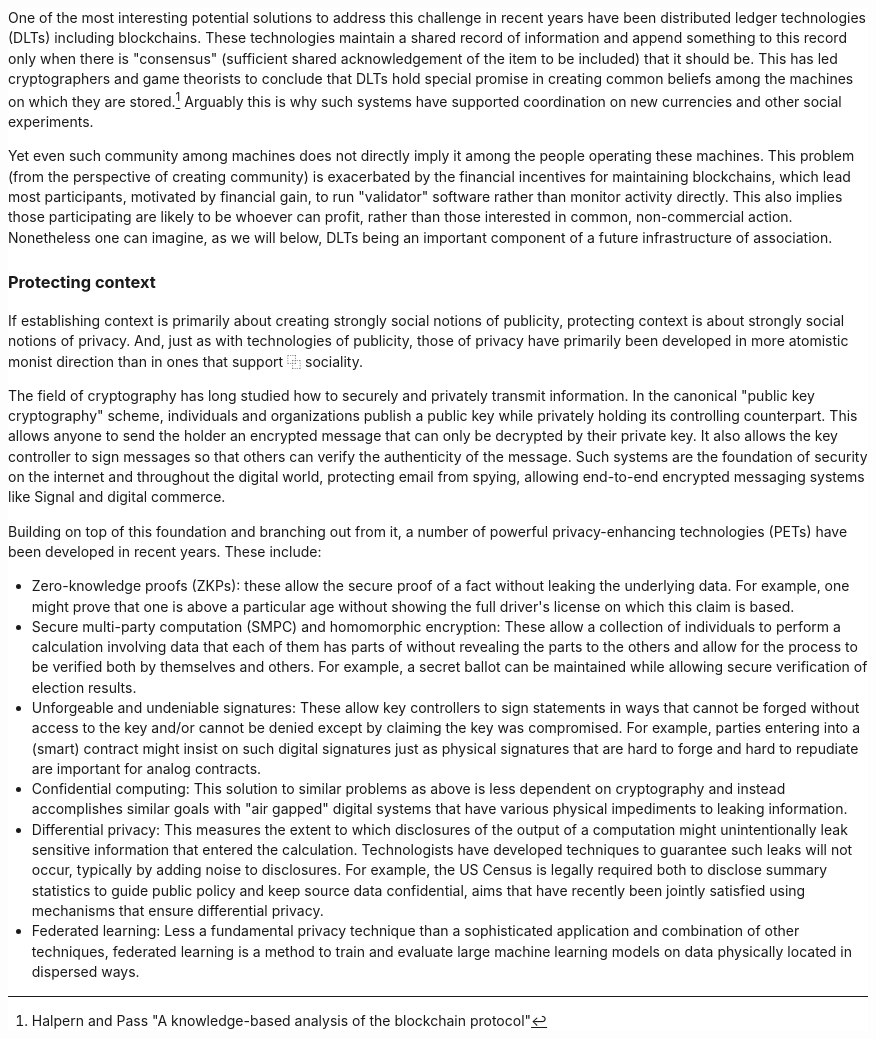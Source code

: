 One of the most interesting potential solutions to address this challenge in recent years have been distributed ledger technologies (DLTs) including blockchains. These technologies maintain a shared record of information and append something to this record only when there is "consensus" (sufficient shared acknowledgement of the item to be included)  that it should be.  This has led cryptographers and game theorists to conclude that DLTs hold special promise in creating common beliefs among the machines on which they are stored.[^DLTS]  Arguably this is why such systems have supported coordination on new currencies and other social experiments.
 
Yet even such community among machines does not directly imply it among the people operating these machines.  This problem (from the perspective of creating community) is exacerbated by the financial incentives for maintaining blockchains, which lead most participants, motivated by financial gain, to run "validator" software rather than monitor activity directly.  This also implies those participating are likely to be whoever can profit, rather than those interested in common, non-commercial action.  Nonetheless one can imagine, as we will below, DLTs being an important component of a future infrastructure of association.
 
 


### Protecting context

If establishing context is primarily about creating strongly social notions of publicity, protecting context is about strongly social notions of privacy.  And, just as with technologies of publicity, those of privacy have primarily been developed in more atomistic monist direction than in ones that support ⿻ sociality.

The field of cryptography has long studied how to securely and privately transmit information.   In the canonical "public key cryptography" scheme, individuals and organizations publish a public key while privately holding its controlling counterpart.  This allows anyone to send the holder an encrypted message that can only be decrypted by their private key.  It also allows the key controller to sign messages so that others can verify the authenticity of the message.  Such systems are the foundation of security on the internet and throughout the digital world, protecting email from spying, allowing end-to-end encrypted messaging systems like Signal and digital commerce. 

Building on top of this foundation and branching out from it, a number of powerful privacy-enhancing technologies (PETs) have been developed in recent years.  These include:

- Zero-knowledge proofs (ZKPs): these allow the secure proof of a fact without leaking the underlying data.  For example, one might prove that one is above a particular age without showing the full driver's license on which this claim is based.
- Secure multi-party computation (SMPC) and homomorphic encryption: These allow a collection of individuals to perform a calculation involving data that each of them has parts of without revealing the parts to the others and allow for the process to be verified both by themselves and others.  For example, a secret ballot can be maintained while allowing secure verification of election results.
- Unforgeable and undeniable signatures: These allow key controllers to sign statements in ways that cannot be forged without access to the key and/or cannot be denied except by claiming the key was compromised. For example, parties entering into a (smart) contract might insist on such digital signatures just as physical signatures that are hard to forge and hard to repudiate are important for analog contracts.
- Confidential computing: This solution to similar problems as above is less dependent on cryptography and instead accomplishes similar goals with "air gapped" digital systems that have various physical impediments to leaking information.
- Differential privacy: This measures the extent to which disclosures of the output of a computation might unintentionally leak sensitive information that entered the calculation.  Technologists have developed techniques to guarantee such leaks will not occur, typically by adding noise to disclosures.  For example, the US Census is legally required both to disclose summary statistics to guide public policy and keep source data confidential, aims that have recently been jointly satisfied using mechanisms that ensure differential privacy.
- Federated learning: Less a fundamental privacy technique than a sophisticated application and combination of other techniques, federated learning is a method to train and evaluate large machine learning models on data physically located in dispersed ways.


[^Tocqueville]: Alexis De Tocqueville, _Democracy in America_, (Lexington, Ky: Createspace, 2013), also available at https://www.gutenberg.org/files/815/815-h/815-h.htm.
[^LickliderTaylor]: Joseph Licklider, and Robert Taylor, “The Computer as a Communication Device,” _Science and Technology_, April 1968, also available at https://internetat50.com/references/Licklider_Taylor_The-Computer-As-A-Communications-Device.pdf.
[^SimSec]: George Simmel. “The Sociology of Secrecy and of Secret Societies.” _American Journal of Sociology_ 11, no. 4 (January 1906): 441–98. https://doi.org/10.1086/211418.
[^DLTS]: Halpern and Pass "A knowledge-based analysis of the blockchain protocol"
[^BiggestFight]: Frank McCourt, and Michael Casey, _Our Biggest Fight: Reclaiming Liberty, Humanity, and Dignity in the Digital Age_, (New York: Crown, 2024).
[^ContextualConfidence]: Jain Shrey, Zoë Hitzig, and Pamela Mishkin, “Contextual Confidence and Generative AI,” _ArXiv_ (New York: Cornell University, November 2, 2023), https://doi.org/10.48550/arxiv.2311.01193.
[^Spritely]: Spritely Project, (see https://spritelyproject.org/)
[^ZKCanon]: Elena Burger, Bryan Chiang, Sonal Chokshi, Eddy Lazzarin, Justin Thaler, and Ali Yahya, “Zero Knowledge Canon, Part 1 & 2,” _a16zcrypto_, September 16, 2022, https://a16zcrypto.com/posts/article/zero-knowledge-canon/.https://a16zcrypto.com/posts/article/zero-knowledge-canon/.
[^BowlingAlone]: Robert Putnam, “Bowling Alone: America’s Declining Social Capital,” _Journal of Democracy_ 6, no. 1 (1995): 65–78.
[^NAMPrinciple]: Kojin Karatani (2000). "NAM原理" *太田出版* (Published in Japanese. Not translated in English). In this year Karatani founded the New Associationist Movement in Japan. It was an anti-capitalist, anti-nation-state association inspired by experiments with Local Exchange Trading Systems.
[^PrivateClubs]: Richard Rorty wrote "We can urge the construction of a world order whose model is a bazaar surrounded by lots and lots of exclusive private clubs." in Rorty, R. (1986). "On ethnocentrism: A reply to Clifford Geertz". University of Michigan. He suggests we need not only public spaces but also a variety of small communities.